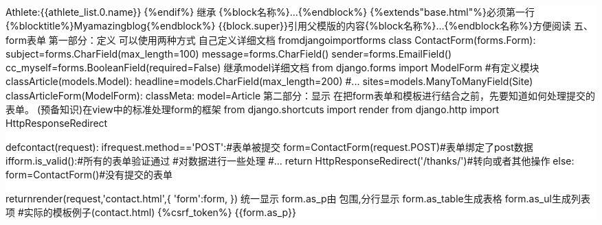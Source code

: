 Athlete:{{athlete_list.0.name}}
{%endif%}
继承
{%block名称%}...{%endblock%}
{%extends"base.html"%}必须第一行
{%blocktitle%}Myamazingblog{%endblock%}
{{block.super}}引用父模版的内容{%block名称%}...{%endblock名称%}方便阅读
五、form表单
第一部分：定义
可以使用两种方式
自己定义详细文档
fromdjangoimportforms
class ContactForm(forms.Form):
    subject=forms.CharField(max_length=100)
    message=forms.CharField()
    sender=forms.EmailField()
    cc_myself=forms.BooleanField(required=False)
继承model详细文档
from django.forms import ModelForm
#有定义模块
classArticle(models.Model):
headline=models.CharField(max_length=200)
#...
sites=models.ManyToManyField(Site)
classArticleForm(ModelForm):
classMeta:
model=Article
第二部分：显示
在把form表单和模板进行结合之前，先要知道如何处理提交的表单。
(预备知识)在view中的标准处理form的框架
from django.shortcuts import render
from django.http import HttpResponseRedirect

defcontact(request):
ifrequest.method=='POST':#表单被提交
form=ContactForm(request.POST)#表单绑定了post数据
ifform.is_valid():#所有的表单验证通过
#对数据进行一些处理
#...
return HttpResponseRedirect('/thanks/')#转向或者其他操作
else:
form=ContactForm()#没有提交的表单

returnrender(request,'contact.html',{
'form':form,
})
统一显示
form.as_p由
包围,分行显示
form.as_table生成表格
form.as_ul生成列表项
#实际的模板例子(contact.html)
{%csrf_token%}
{{form.as_p}}
